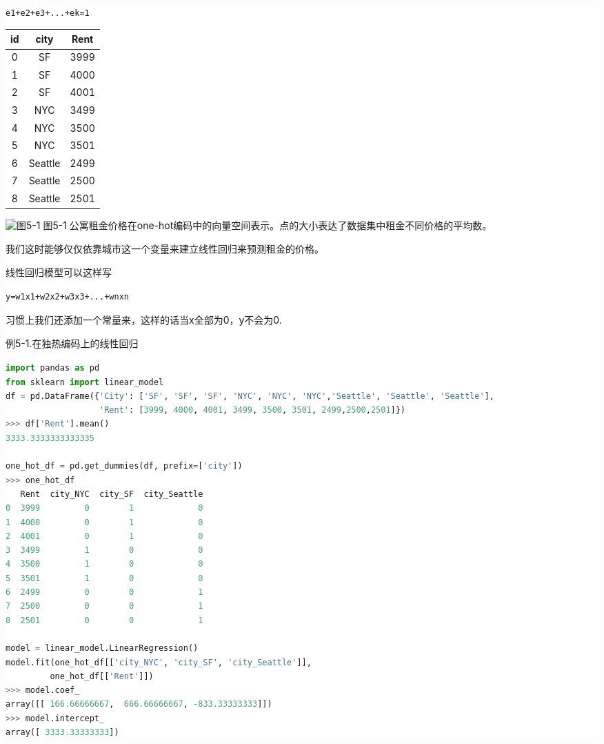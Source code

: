 ```e1+e2+e3+...+ek=1```

|id|city|Rent|
|:-:|:-:|:-:|
|0|SF|3999|
|1|SF|4000|
|2|SF|4001|
|3|NYC|3499|
|4|NYC|3500|
|5|NYC|3501|
|6|Seattle|2499|
|7|Seattle|2500|
|8|Seattle|2501|


![图5-1](img/chapter5/5-1.jpg)
图5-1 公寓租金价格在one-hot编码中的向量空间表示。点的大小表达了数据集中租金不同价格的平均数。

我们这时能够仅仅依靠城市这一个变量来建立线性回归来预测租金的价格。

线性回归模型可以这样写

```y=w1x1+w2x2+w3x3+...+wnxn```

习惯上我们还添加一个常量来，这样的话当x全部为0，y不会为0.

例5-1.在独热编码上的线性回归

```python
import pandas as pd
from sklearn import linear_model
df = pd.DataFrame({'City': ['SF', 'SF', 'SF', 'NYC', 'NYC', 'NYC','Seattle', 'Seattle', 'Seattle'],
				   'Rent': [3999, 4000, 4001, 3499, 3500, 3501, 2499,2500,2501]})
>>> df['Rent'].mean()
3333.3333333333335

one_hot_df = pd.get_dummies(df, prefix=['city'])
>>> one_hot_df
   Rent  city_NYC  city_SF  city_Seattle
0  3999         0        1             0
1  4000         0        1             0
2  4001         0        1             0
3  3499         1        0             0
4  3500         1        0             0
5  3501         1        0             0
6  2499         0        0             1
7  2500         0        0             1
8  2501         0        0             1

model = linear_model.LinearRegression()
model.fit(one_hot_df[['city_NYC', 'city_SF', 'city_Seattle']],
	     one_hot_df[['Rent']])
>>> model.coef_
array([[ 166.66666667,  666.66666667, -833.33333333]])
>>> model.intercept_
array([ 3333.33333333])
```
